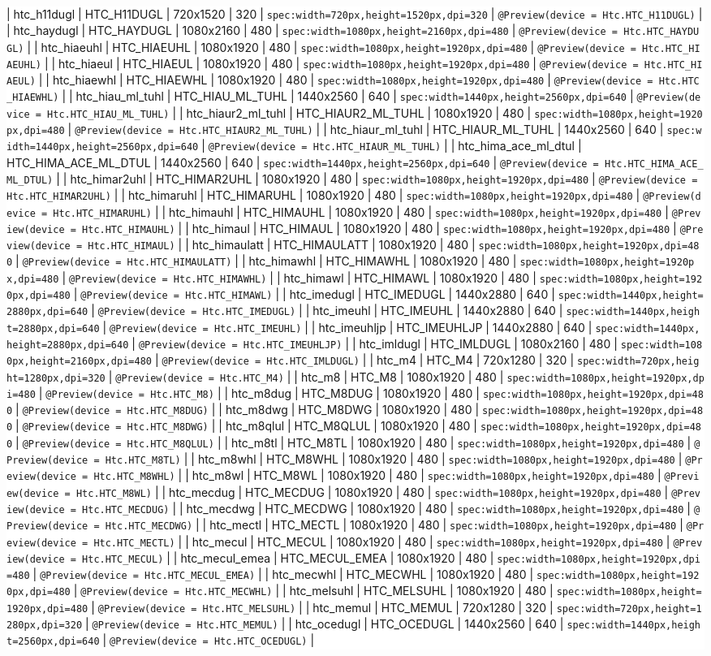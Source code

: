 | htc_h11dugl | HTC_H11DUGL | 720x1520 | 320 | `spec:width=720px,height=1520px,dpi=320` | `@Preview(device = Htc.HTC_H11DUGL)` |
| htc_haydugl | HTC_HAYDUGL | 1080x2160 | 480 | `spec:width=1080px,height=2160px,dpi=480` | `@Preview(device = Htc.HTC_HAYDUGL)` |
| htc_hiaeuhl | HTC_HIAEUHL | 1080x1920 | 480 | `spec:width=1080px,height=1920px,dpi=480` | `@Preview(device = Htc.HTC_HIAEUHL)` |
| htc_hiaeul | HTC_HIAEUL | 1080x1920 | 480 | `spec:width=1080px,height=1920px,dpi=480` | `@Preview(device = Htc.HTC_HIAEUL)` |
| htc_hiaewhl | HTC_HIAEWHL | 1080x1920 | 480 | `spec:width=1080px,height=1920px,dpi=480` | `@Preview(device = Htc.HTC_HIAEWHL)` |
| htc_hiau_ml_tuhl | HTC_HIAU_ML_TUHL | 1440x2560 | 640 | `spec:width=1440px,height=2560px,dpi=640` | `@Preview(device = Htc.HTC_HIAU_ML_TUHL)` |
| htc_hiaur2_ml_tuhl | HTC_HIAUR2_ML_TUHL | 1080x1920 | 480 | `spec:width=1080px,height=1920px,dpi=480` | `@Preview(device = Htc.HTC_HIAUR2_ML_TUHL)` |
| htc_hiaur_ml_tuhl | HTC_HIAUR_ML_TUHL | 1440x2560 | 640 | `spec:width=1440px,height=2560px,dpi=640` | `@Preview(device = Htc.HTC_HIAUR_ML_TUHL)` |
| htc_hima_ace_ml_dtul | HTC_HIMA_ACE_ML_DTUL | 1440x2560 | 640 | `spec:width=1440px,height=2560px,dpi=640` | `@Preview(device = Htc.HTC_HIMA_ACE_ML_DTUL)` |
| htc_himar2uhl | HTC_HIMAR2UHL | 1080x1920 | 480 | `spec:width=1080px,height=1920px,dpi=480` | `@Preview(device = Htc.HTC_HIMAR2UHL)` |
| htc_himaruhl | HTC_HIMARUHL | 1080x1920 | 480 | `spec:width=1080px,height=1920px,dpi=480` | `@Preview(device = Htc.HTC_HIMARUHL)` |
| htc_himauhl | HTC_HIMAUHL | 1080x1920 | 480 | `spec:width=1080px,height=1920px,dpi=480` | `@Preview(device = Htc.HTC_HIMAUHL)` |
| htc_himaul | HTC_HIMAUL | 1080x1920 | 480 | `spec:width=1080px,height=1920px,dpi=480` | `@Preview(device = Htc.HTC_HIMAUL)` |
| htc_himaulatt | HTC_HIMAULATT | 1080x1920 | 480 | `spec:width=1080px,height=1920px,dpi=480` | `@Preview(device = Htc.HTC_HIMAULATT)` |
| htc_himawhl | HTC_HIMAWHL | 1080x1920 | 480 | `spec:width=1080px,height=1920px,dpi=480` | `@Preview(device = Htc.HTC_HIMAWHL)` |
| htc_himawl | HTC_HIMAWL | 1080x1920 | 480 | `spec:width=1080px,height=1920px,dpi=480` | `@Preview(device = Htc.HTC_HIMAWL)` |
| htc_imedugl | HTC_IMEDUGL | 1440x2880 | 640 | `spec:width=1440px,height=2880px,dpi=640` | `@Preview(device = Htc.HTC_IMEDUGL)` |
| htc_imeuhl | HTC_IMEUHL | 1440x2880 | 640 | `spec:width=1440px,height=2880px,dpi=640` | `@Preview(device = Htc.HTC_IMEUHL)` |
| htc_imeuhljp | HTC_IMEUHLJP | 1440x2880 | 640 | `spec:width=1440px,height=2880px,dpi=640` | `@Preview(device = Htc.HTC_IMEUHLJP)` |
| htc_imldugl | HTC_IMLDUGL | 1080x2160 | 480 | `spec:width=1080px,height=2160px,dpi=480` | `@Preview(device = Htc.HTC_IMLDUGL)` |
| htc_m4 | HTC_M4 | 720x1280 | 320 | `spec:width=720px,height=1280px,dpi=320` | `@Preview(device = Htc.HTC_M4)` |
| htc_m8 | HTC_M8 | 1080x1920 | 480 | `spec:width=1080px,height=1920px,dpi=480` | `@Preview(device = Htc.HTC_M8)` |
| htc_m8dug | HTC_M8DUG | 1080x1920 | 480 | `spec:width=1080px,height=1920px,dpi=480` | `@Preview(device = Htc.HTC_M8DUG)` |
| htc_m8dwg | HTC_M8DWG | 1080x1920 | 480 | `spec:width=1080px,height=1920px,dpi=480` | `@Preview(device = Htc.HTC_M8DWG)` |
| htc_m8qlul | HTC_M8QLUL | 1080x1920 | 480 | `spec:width=1080px,height=1920px,dpi=480` | `@Preview(device = Htc.HTC_M8QLUL)` |
| htc_m8tl | HTC_M8TL | 1080x1920 | 480 | `spec:width=1080px,height=1920px,dpi=480` | `@Preview(device = Htc.HTC_M8TL)` |
| htc_m8whl | HTC_M8WHL | 1080x1920 | 480 | `spec:width=1080px,height=1920px,dpi=480` | `@Preview(device = Htc.HTC_M8WHL)` |
| htc_m8wl | HTC_M8WL | 1080x1920 | 480 | `spec:width=1080px,height=1920px,dpi=480` | `@Preview(device = Htc.HTC_M8WL)` |
| htc_mecdug | HTC_MECDUG | 1080x1920 | 480 | `spec:width=1080px,height=1920px,dpi=480` | `@Preview(device = Htc.HTC_MECDUG)` |
| htc_mecdwg | HTC_MECDWG | 1080x1920 | 480 | `spec:width=1080px,height=1920px,dpi=480` | `@Preview(device = Htc.HTC_MECDWG)` |
| htc_mectl | HTC_MECTL | 1080x1920 | 480 | `spec:width=1080px,height=1920px,dpi=480` | `@Preview(device = Htc.HTC_MECTL)` |
| htc_mecul | HTC_MECUL | 1080x1920 | 480 | `spec:width=1080px,height=1920px,dpi=480` | `@Preview(device = Htc.HTC_MECUL)` |
| htc_mecul_emea | HTC_MECUL_EMEA | 1080x1920 | 480 | `spec:width=1080px,height=1920px,dpi=480` | `@Preview(device = Htc.HTC_MECUL_EMEA)` |
| htc_mecwhl | HTC_MECWHL | 1080x1920 | 480 | `spec:width=1080px,height=1920px,dpi=480` | `@Preview(device = Htc.HTC_MECWHL)` |
| htc_melsuhl | HTC_MELSUHL | 1080x1920 | 480 | `spec:width=1080px,height=1920px,dpi=480` | `@Preview(device = Htc.HTC_MELSUHL)` |
| htc_memul | HTC_MEMUL | 720x1280 | 320 | `spec:width=720px,height=1280px,dpi=320` | `@Preview(device = Htc.HTC_MEMUL)` |
| htc_ocedugl | HTC_OCEDUGL | 1440x2560 | 640 | `spec:width=1440px,height=2560px,dpi=640` | `@Preview(device = Htc.HTC_OCEDUGL)` |